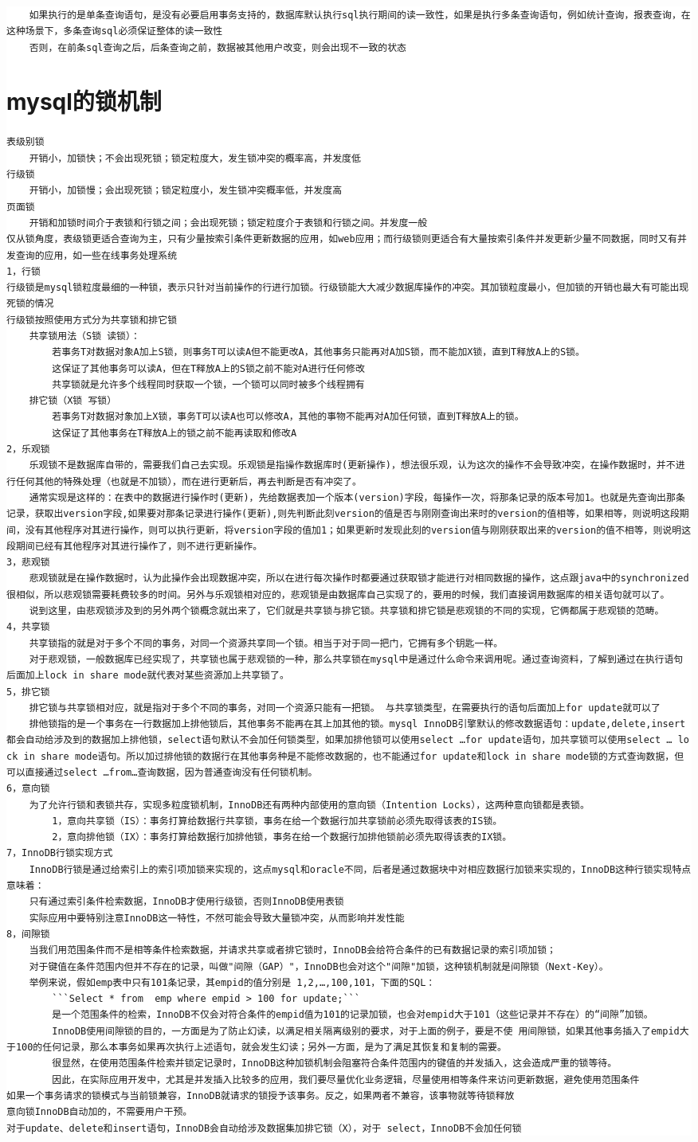         如果执行的是单条查询语句，是没有必要启用事务支持的，数据库默认执行sql执行期间的读一致性，如果是执行多条查询语句，例如统计查询，报表查询，在这种场景下，多条查询sql必须保证整体的读一致性
        否则，在前条sql查询之后，后条查询之前，数据被其他用户改变，则会出现不一致的状态
       
        


# mysql的锁机制
    表级别锁
        开销小，加锁快；不会出现死锁；锁定粒度大，发生锁冲突的概率高，并发度低
    行级锁
        开销小，加锁慢；会出现死锁；锁定粒度小，发生锁冲突概率低，并发度高
    页面锁
        开销和加锁时间介于表锁和行锁之间；会出现死锁；锁定粒度介于表锁和行锁之间。并发度一般
    仅从锁角度，表级锁更适合查询为主，只有少量按索引条件更新数据的应用，如web应用；而行级锁则更适合有大量按索引条件并发更新少量不同数据，同时又有并发查询的应用，如一些在线事务处理系统    
    1，行锁
    行级锁是mysql锁粒度最细的一种锁，表示只针对当前操作的行进行加锁。行级锁能大大减少数据库操作的冲突。其加锁粒度最小，但加锁的开销也最大有可能出现死锁的情况
    行级锁按照使用方式分为共享锁和排它锁
        共享锁用法（S锁 读锁）：
            若事务T对数据对象A加上S锁，则事务T可以读A但不能更改A，其他事务只能再对A加S锁，而不能加X锁，直到T释放A上的S锁。
            这保证了其他事务可以读A，但在T释放A上的S锁之前不能对A进行任何修改
            共享锁就是允许多个线程同时获取一个锁，一个锁可以同时被多个线程拥有
        排它锁（X锁 写锁）
            若事务T对数据对象加上X锁，事务T可以读A也可以修改A，其他的事物不能再对A加任何锁，直到T释放A上的锁。
            这保证了其他事务在T释放A上的锁之前不能再读取和修改A   
    2，乐观锁
        乐观锁不是数据库自带的，需要我们自己去实现。乐观锁是指操作数据库时(更新操作)，想法很乐观，认为这次的操作不会导致冲突，在操作数据时，并不进行任何其他的特殊处理（也就是不加锁），而在进行更新后，再去判断是否有冲突了。
        通常实现是这样的：在表中的数据进行操作时(更新)，先给数据表加一个版本(version)字段，每操作一次，将那条记录的版本号加1。也就是先查询出那条记录，获取出version字段,如果要对那条记录进行操作(更新),则先判断此刻version的值是否与刚刚查询出来时的version的值相等，如果相等，则说明这段期间，没有其他程序对其进行操作，则可以执行更新，将version字段的值加1；如果更新时发现此刻的version值与刚刚获取出来的version的值不相等，则说明这段期间已经有其他程序对其进行操作了，则不进行更新操作。
    3，悲观锁      
        悲观锁就是在操作数据时，认为此操作会出现数据冲突，所以在进行每次操作时都要通过获取锁才能进行对相同数据的操作，这点跟java中的synchronized很相似，所以悲观锁需要耗费较多的时间。另外与乐观锁相对应的，悲观锁是由数据库自己实现了的，要用的时候，我们直接调用数据库的相关语句就可以了。
        说到这里，由悲观锁涉及到的另外两个锁概念就出来了，它们就是共享锁与排它锁。共享锁和排它锁是悲观锁的不同的实现，它俩都属于悲观锁的范畴。
    4，共享锁
        共享锁指的就是对于多个不同的事务，对同一个资源共享同一个锁。相当于对于同一把门，它拥有多个钥匙一样。
        对于悲观锁，一般数据库已经实现了，共享锁也属于悲观锁的一种，那么共享锁在mysql中是通过什么命令来调用呢。通过查询资料，了解到通过在执行语句后面加上lock in share mode就代表对某些资源加上共享锁了。
    5，排它锁
        排它锁与共享锁相对应，就是指对于多个不同的事务，对同一个资源只能有一把锁。 与共享锁类型，在需要执行的语句后面加上for update就可以了
        排他锁指的是一个事务在一行数据加上排他锁后，其他事务不能再在其上加其他的锁。mysql InnoDB引擎默认的修改数据语句：update,delete,insert都会自动给涉及到的数据加上排他锁，select语句默认不会加任何锁类型，如果加排他锁可以使用select …for update语句，加共享锁可以使用select … lock in share mode语句。所以加过排他锁的数据行在其他事务种是不能修改数据的，也不能通过for update和lock in share mode锁的方式查询数据，但可以直接通过select …from…查询数据，因为普通查询没有任何锁机制。
    6，意向锁
        为了允许行锁和表锁共存，实现多粒度锁机制，InnoDB还有两种内部使用的意向锁（Intention Locks），这两种意向锁都是表锁。
            1，意向共享锁（IS）：事务打算给数据行共享锁，事务在给一个数据行加共享锁前必须先取得该表的IS锁。
            2，意向排他锁（IX）：事务打算给数据行加排他锁，事务在给一个数据行加排他锁前必须先取得该表的IX锁。
    7，InnoDB行锁实现方式
        InnoDB行锁是通过给索引上的索引项加锁来实现的，这点mysql和oracle不同，后者是通过数据块中对相应数据行加锁来实现的，InnoDB这种行锁实现特点意味着：
        只有通过索引条件检索数据，InnoDB才使用行级锁，否则InnoDB使用表锁
        实际应用中要特别注意InnoDB这一特性，不然可能会导致大量锁冲突，从而影响并发性能
    8，间隙锁
        当我们用范围条件而不是相等条件检索数据，并请求共享或者排它锁时，InnoDB会给符合条件的已有数据记录的索引项加锁；
        对于键值在条件范围内但并不存在的记录，叫做"间隙（GAP）"，InnoDB也会对这个"间隙"加锁，这种锁机制就是间隙锁（Next-Key）。
        举例来说，假如emp表中只有101条记录，其empid的值分别是 1,2,…,100,101，下面的SQL：
            ```Select * from  emp where empid > 100 for update;```
            是一个范围条件的检索，InnoDB不仅会对符合条件的empid值为101的记录加锁，也会对empid大于101（这些记录并不存在）的“间隙”加锁。
            InnoDB使用间隙锁的目的，一方面是为了防止幻读，以满足相关隔离级别的要求，对于上面的例子，要是不使 用间隙锁，如果其他事务插入了empid大于100的任何记录，那么本事务如果再次执行上述语句，就会发生幻读；另外一方面，是为了满足其恢复和复制的需要。
            很显然，在使用范围条件检索并锁定记录时，InnoDB这种加锁机制会阻塞符合条件范围内的键值的并发插入，这会造成严重的锁等待。
            因此，在实际应用开发中，尤其是并发插入比较多的应用，我们要尽量优化业务逻辑，尽量使用相等条件来访问更新数据，避免使用范围条件
    如果一个事务请求的锁模式与当前锁兼容，InnoDB就请求的锁授予该事务。反之，如果两者不兼容，该事物就等待锁释放
    意向锁InnoDB自动加的，不需要用户干预。
    对于update、delete和insert语句，InnoDB会自动给涉及数据集加排它锁（X），对于 select，InnoDB不会加任何锁